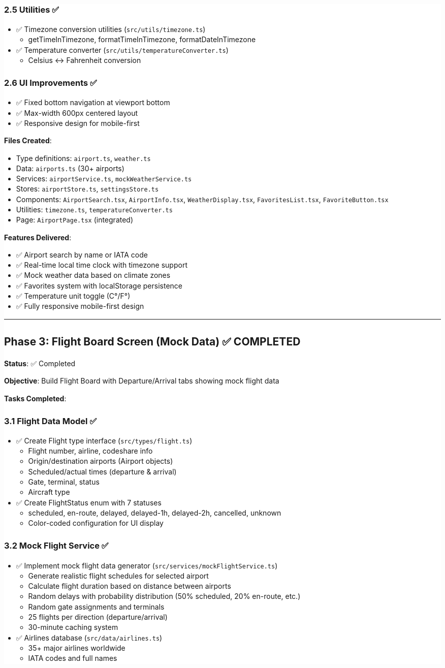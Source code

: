 ### 2.5 Utilities ✅
- ✅ Timezone conversion utilities (`src/utils/timezone.ts`)
  - getTimeInTimezone, formatTimeInTimezone, formatDateInTimezone
- ✅ Temperature converter (`src/utils/temperatureConverter.ts`)
  - Celsius ↔ Fahrenheit conversion

### 2.6 UI Improvements ✅
- ✅ Fixed bottom navigation at viewport bottom
- ✅ Max-width 600px centered layout
- ✅ Responsive design for mobile-first

**Files Created**:
- Type definitions: `airport.ts`, `weather.ts`
- Data: `airports.ts` (30+ airports)
- Services: `airportService.ts`, `mockWeatherService.ts`
- Stores: `airportStore.ts`, `settingsStore.ts`
- Components: `AirportSearch.tsx`, `AirportInfo.tsx`, `WeatherDisplay.tsx`, `FavoritesList.tsx`, `FavoriteButton.tsx`
- Utilities: `timezone.ts`, `temperatureConverter.ts`
- Page: `AirportPage.tsx` (integrated)

**Features Delivered**:
- ✅ Airport search by name or IATA code
- ✅ Real-time local time clock with timezone support
- ✅ Mock weather data based on climate zones
- ✅ Favorites system with localStorage persistence
- ✅ Temperature unit toggle (C°/F°)
- ✅ Fully responsive mobile-first design

---

## Phase 3: Flight Board Screen (Mock Data) ✅ COMPLETED

**Status**: ✅ Completed

**Objective**: Build Flight Board with Departure/Arrival tabs showing mock flight data

**Tasks Completed**:

### 3.1 Flight Data Model ✅
- ✅ Create Flight type interface (`src/types/flight.ts`)
  - Flight number, airline, codeshare info
  - Origin/destination airports (Airport objects)
  - Scheduled/actual times (departure & arrival)
  - Gate, terminal, status
  - Aircraft type
- ✅ Create FlightStatus enum with 7 statuses
  - scheduled, en-route, delayed, delayed-1h, delayed-2h, cancelled, unknown
  - Color-coded configuration for UI display

### 3.2 Mock Flight Service ✅
- ✅ Implement mock flight data generator (`src/services/mockFlightService.ts`)
  - Generate realistic flight schedules for selected airport
  - Calculate flight duration based on distance between airports
  - Random delays with probability distribution (50% scheduled, 20% en-route, etc.)
  - Random gate assignments and terminals
  - 25 flights per direction (departure/arrival)
  - 30-minute caching system
- ✅ Airlines database (`src/data/airlines.ts`)
  - 35+ major airlines worldwide
  - IATA codes and full names
